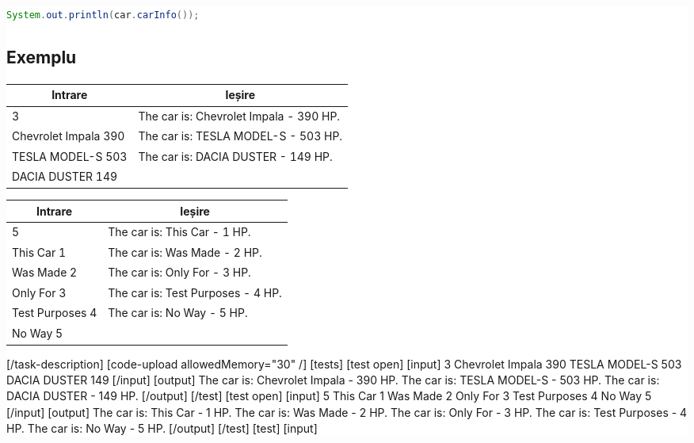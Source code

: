```java
System.out.println(car.carInfo());
```


## Exemplu

| **Intrare**|**Ieșire**|
| --- | --- |
| 3 | The car is: Chevrolet Impala - 390 HP. |
| Chevrolet Impala 390 | The car is: TESLA MODEL-S - 503 HP. |
| TESLA MODEL-S 503 | The car is: DACIA DUSTER - 149 HP. |
| DACIA DUSTER 149 | |

| **Intrare**|**Ieșire**|
| --- | --- |
| 5 | The car is: This Car - 1 HP. |
| This Car 1 | The car is: Was Made - 2 HP. |
| Was Made 2 | The car is: Only For - 3 HP. |
| Only For 3 | The car is: Test Purposes - 4 HP. |
| Test Purposes 4 | The car is: No Way - 5 HP. |
| No Way 5 |  |

[/task-description]
[code-upload allowedMemory="30" /] 
[tests]
[test open]
[input]
3
Chevrolet Impala 390
TESLA MODEL-S 503
DACIA DUSTER 149
[/input]
[output]
The car is: Chevrolet Impala - 390 HP.
The car is: TESLA MODEL-S - 503 HP.
The car is: DACIA DUSTER - 149 HP.
[/output]
[/test]
[test open]
[input]
5
This Car 1
Was Made 2
Only For 3
Test Purposes 4
No Way 5
[/input]
[output]
The car is: This Car - 1 HP.
The car is: Was Made - 2 HP.
The car is: Only For - 3 HP.
The car is: Test Purposes - 4 HP.
The car is: No Way - 5 HP.
[/output]
[/test]
[test]
[input]